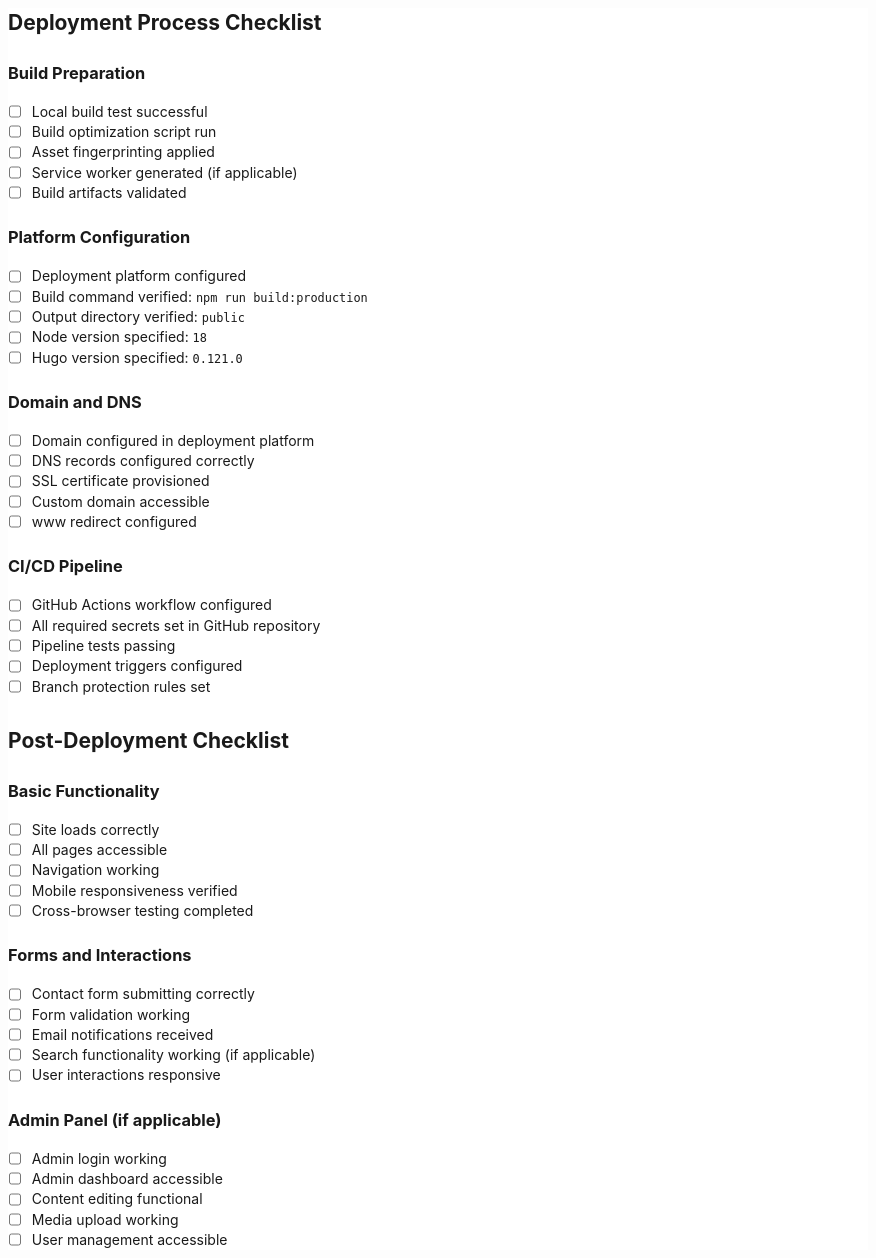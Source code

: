 ## Deployment Process Checklist

### Build Preparation
- [ ] Local build test successful
- [ ] Build optimization script run
- [ ] Asset fingerprinting applied
- [ ] Service worker generated (if applicable)
- [ ] Build artifacts validated

### Platform Configuration
- [ ] Deployment platform configured
- [ ] Build command verified: `npm run build:production`
- [ ] Output directory verified: `public`
- [ ] Node version specified: `18`
- [ ] Hugo version specified: `0.121.0`

### Domain and DNS
- [ ] Domain configured in deployment platform
- [ ] DNS records configured correctly
- [ ] SSL certificate provisioned
- [ ] Custom domain accessible
- [ ] www redirect configured

### CI/CD Pipeline
- [ ] GitHub Actions workflow configured
- [ ] All required secrets set in GitHub repository
- [ ] Pipeline tests passing
- [ ] Deployment triggers configured
- [ ] Branch protection rules set

## Post-Deployment Checklist

### Basic Functionality
- [ ] Site loads correctly
- [ ] All pages accessible
- [ ] Navigation working
- [ ] Mobile responsiveness verified
- [ ] Cross-browser testing completed

### Forms and Interactions
- [ ] Contact form submitting correctly
- [ ] Form validation working
- [ ] Email notifications received
- [ ] Search functionality working (if applicable)
- [ ] User interactions responsive

### Admin Panel (if applicable)
- [ ] Admin login working
- [ ] Admin dashboard accessible
- [ ] Content editing functional
- [ ] Media upload working
- [ ] User management accessible
